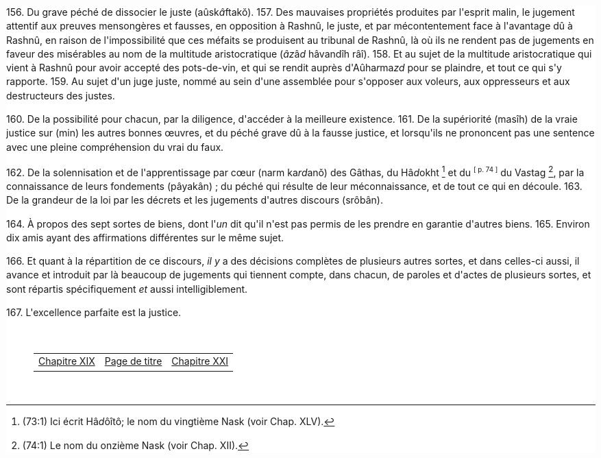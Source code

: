 156\. Du grave péché de dissocier le juste (aûsk<i>â</i>ftakŏ). 157. Des mauvaises propriétés produites par l'esprit malin, le jugement attentif aux preuves mensongères et fausses, en opposition à Rashnû, le juste, et par mécontentement face à l'avantage dû à Rashnû, en raison de l'impossibilité que ces méfaits se produisent au tribunal de Rashnû, là où ils ne rendent pas de jugements en faveur des misérables au nom de la multitude aristocratique (<i>â</i><i>z</i>â<i>d</i> hâvandîh râî). 158. Et au sujet de la multitude aristocratique qui vient à Rashnû pour avoir accepté des pots-de-vin, et qui se rendit auprès d'Aûha<i>r</i>ma<i>z</i><i>d</i> pour se plaindre, et tout ce qui s'y rapporte. 159. Au sujet d'un juge juste, nommé au sein d'une assemblée pour s'opposer aux voleurs, aux oppresseurs et aux destructeurs des justes.

160\. De la possibilité pour chacun, par la diligence, d'accéder à la meilleure existence. 161. De la supériorité (masîh) de la vraie justice sur (min) les autres bonnes œuvres, et du péché grave dû à la fausse justice, et lorsqu'ils ne prononcent pas une sentence avec une pleine compréhension du vrai du faux.

162\. De la solennisation et de l'apprentissage par cœur (narm ka<i>r</i><i>d</i>anŏ) des Gâthas, du Hâ<i>d</i>okht [^40] et du <span id="p74"><sup><small>[ p. 74 ]</small></sup></span> du Va<i>s</i>tag [^41], par la connaissance de leurs fondements (pâyakân) ; du péché qui résulte de leur méconnaissance, et de tout ce qui en découle. 163. De la grandeur de la loi par les décrets et les jugements d'autres discours (srôbân).

164\. À propos des sept sortes de biens, dont l'_un_ dit qu'il n'est pas permis de les prendre en garantie d'autres biens. 165. Environ dix amis ayant des affirmations différentes sur le même sujet.

166\. Et quant à la répartition de ce discours, _il y_ a des décisions complètes de plusieurs autres sortes, et dans celles-ci aussi, il avance et introduit par là beaucoup de jugements qui tiennent compte, dans chacun, de paroles et d'actes de plusieurs sortes, et sont répartis spécifiquement _et_ aussi intelligiblement.

167\. L'excellence parfaite est la justice.

<br>

<figure class="table chapter-navigator">
  <table>
    <tbody>
      <tr>
        <td>
        <a href="/fr/book/Zoroastrianism/Pahlavi_Texts_Part_4/Dinkard_8_19">
          <span class="mdi mdi-arrow-left-drop-circle"></span><span class="pl-2">Chapitre XIX</span>
        </a>
        </td>
        <td>
        <a href="/fr/book/Zoroastrianism/Pahlavi_Texts_Part_4">
          <span class="mdi mdi-book-open-variant"></span><span class="pl-2">Page de titre</span>
        </a>
        </td>
        <td>
        <a href="/fr/book/Zoroastrianism/Pahlavi_Texts_Part_4/Dinkard_8_21">
          <span class="pr-2">Chapitre XXI</span><span class="mdi mdi-arrow-right-drop-circle"></span>
        </a>
        </td>
      </tr>
    </tbody>
  </table>
</figure>
<br>


[^1]: (53:1) Il n’est pas clair si ces vingt-quatre détails doivent être recherchés dans les détails du § 1, ou dans le chapitre entier, ou dans une partie de celui-ci.
[^2]: (53:2) Simplement une supposition.
[^3]: (54:1) Comparer Pers. bi<i>s</i>ing, Av. fshaoni. Dans certains cas, on pourrait peut-être le lire pîkhvô, et le faire remonter à Av. pithwa. Le mot apparaît souvent, comme au § 11, Chap. XXIII, 3, 15, XXVI, 10, XXVII, 4, 6, XXXI, 25, 36, XXXVII, 5, 7, 22, XLI, 19, 23, XLIII, 19, et sa signification, « provision ou nourriture », est bien établie.
[^4]: (55:1) Celle qui est mariée à son mari avec le consentement de ses parents, et qui n'est jamais fiancée à un autre, de sorte qu'elle et ses enfants lui appartiennent dans les deux mondes (voir Bd. XXXII, 6 n).
[^5]: (56:1) Les longueurs relatives de ces cinq mesures de distance sont énoncées dans Farh. Oîm, p. 41, ll. 9-11, comme suit : « Autant que deux Dashmêst (Av. dakhshmaiti) valent autant qu'un Yû<i>g</i>yast (Av. yu<i>g</i>yasti) ; autant que deux Agoyôhast valent autant qu'un Dashmêst ; autant que deux Ta<i>k</i>ar valent autant qu'un Agoyôhast ; _et_ autant que deux Hâsar (Av. hâthra) valent autant qu'un Ta<i>k</i>ar (Av. ta<i>k</i>ara). » Comme le Hâsar moyen est un mille romain (voir chap. XIX, 54 n), le Ta<i>k</i>ar (« course ? ») est de deux, l'Agoyôst ou Agoyôhast (« course à bétail ? », p. 57 Av. gaoyaoiti ?) est de quatre, le Dashmêst (« marque de distance ? ») est de huit, et le Yû<i>g</i>yâst (« étape ? ») est de seize milles. Cette série de distances est analogue à la série sanskrite, mais plus élaborée ; le Hâsar est mieux comparé au Kro<i>s</i>a comme l'unité la plus courante de distance modérée, bien que moins de la moitié de sa longueur habituelle ; l'Agoyôst est presque le même que le Gavyûta ; et le Yû<i>g</i>yâst est analogue au Yo<i>g</i>ana, bien que presque le double de sa longueur.
[^6]: (57:1) C'est-à-dire le premier ou le deuxième jour du mois parsi ; et à l'autre le troisième jour.
[^7]: (58:1) Voir § 11 n.
[^8]: (58:2) Un esclave sans aucun doute.
[^9]: (58:3) C'est le terme technique pour la saisie légale, ou séquestration (voir chap. XXXIX).
[^10]: (59:1) Voir Chap. XVII, 6.
[^11]: (60:1) Ou cela peut être « fournir des fournitures ».
[^12]: (60:2) Voir Chap. XIX, 47.
[^13]: (61:1) Pâz. aôganghen pour Av. aoganghem = ao<i>g</i>anghem (voir aussi Chap. XLI, 17, 18).
[^14]: (62:1) La décision annoncée au pont <i>K</i>înva<i>d</i> (voir chap. XIV, 8), quant au sort de l'âme jusqu'à la rénovation de l'univers, après que le compte de ses bonnes œuvres et de ses péchés a été équilibré avec précision.
[^15]: (62:2) Farh. Oîm, p. 36, ll. 6, 7, dit : « Quand, par péché, on pose une arme sur un pécheur, le nom est Aredû<i>s</i>. »
[^16]: (62:3) Voir chap. XVII, 6, XIX, 1.
[^17]: (62:4) Par lequel une personne devient un paria et mérite la mort. Selon Vend. IV, 67-72, 75-78, 81-84, cela se produit lors de la huitième incarcération d'un Âgêreptŏ, de la septième d'un Avôîri<i>s</i>tŏ et de la sixième d'un Aredû<i>s</i> ; ou lors de la première incarcération de l'une des trois, si le criminel refuse d'expier.
[^18]: (63:1) Quatre-vingts minutes en moyenne (voir chap. XIX, 54 n), mais variant d'une heure à deux, selon la durée du jour.
[^19]: (63:2) C'est-à-dire, de la loi scripturale et de son commentaire.
[^20]: (63:3) C'est-à-dire, selon les précédents enregistrés par la prêtrise.
[^21]: (64:1) Ce terme est expliqué dans un extrait de quelque Nask (comparer Chap. XLIII, 9) cité dans Farh. Oîm, pp. 17, l. 9-18, l. 5, comme suit : — '_Av_. kô asti <i>d</i>kaêshô vivi<i>s</i>dâtô, quel est le juge qui connaît la loi ? _Av_. yô aêta pairi arethra frazânaiti, celui qui comprend parfaitement le jugement à partir des déclarations \[même s'il ne comprend pas facilement beaucoup d'entre elles, et bien que _ce ne soit_ pas facile en ce qui concerne les déclarations qui ne sont pas nombreuses, est un fonctionnaire qui connaît la loi (ka<i>r</i><i>d</i>âr-î âkâs-dâ<i>d</i>) ; _et celui_ qui ne comprend pas complètement le jugement à partir des déclarations, même si les déclarations ne sont pas nombreuses, et qu'il ne lui est pas facile de les comprendre, doit être considéré comme ignorant de la loi (anâkâs-dâ<i>d</i>)\]. »
[^22]: (64:2) Comparer § 115.
[^23]: (65:1) Les degrés minimum et maximum de valeur mentionnés au chap. XIX, 47. Ici, il est évident que mîdat et mozd sont synonymes, le premier étant, sans aucun doute, l'équivalent zvâri<i>s</i>, ou sémitique, du second, comparer Chald. מִדַּה.
[^24]: (65 : 2) Pahl. khâkûnîhâ, littéralement « en faisant de la poussière ».
[^25]: (65:3) Ou cela peut être « d'un homme _et_ d'une femme qui sont pillés de manière dominatrice ».
[^26]: (66:1) C'est-à-dire, d'une manière très simple. L'intention était probablement de décourager les disputes mineures entre mari et femme, en n'intervenant pas dans la décision de la partie la plus forte lorsqu'elle est lésée.
[^27]: (67:1) Voir Chap. XVII, 6.
[^28]: (67:2) Voir § 65.
[^29]: (67:3) Lecture de dêv-vi<i>g</i>în qui est mal écrit ![](/image/book/Zoroastrianism/Pahlavi_Texts_Part_4/001.jpg).
[^30]: (67:4) Voir Chap. XIX, 54 n.
[^31]: (67:5) Distance de quatre Hâsars (Bd. XVI, 7), ou aussi loin qu'un homme perspicace peut distinguer un bœuf noir d'un bœuf blanc (Bd. XXVI, 2). Elle est généralement comprise entre 3,5 et 4 milles anglais, mais dans les textes pahlavi, elle désigne souvent un Hâsar, ou mille romain, les deux étant des mesures de longues distances.
[^32]: (67:6) Ou « rations » (vâyagân).
[^33]: (68:1) Comparer § 79.
[^34]: (69:1) En enfer (comparer AV. XL, 7).
[^35]: (69:2) Pahl. mar'<i>z</i>ânân, qui pourrait être supposé être une écriture défectueuse de margar'<i>g</i>ânân, « ceux qui méritent la mort » (les deux lettres équivalentes à rga étant omises), mais voir chap. XXI, 13.
[^36]: (69:3) Le manuscrit pâk est évidemment une écriture défectueuse pour na<i>v</i>âk qui est écrit correctement dans la clause suivante de cette section.
[^37]: (70:1) Le monarque perse.
[^38]: (71:1) Vâmkûnîh, comparer avec le persan bâmûn. Il ne peut s'agir de « faire des prêts », car cela s'écrirait <i>â</i><i>v</i>âmkûnîh.
[^39]: (72:1) L'ange de la justice qui pèse les bonnes œuvres de l'âme défunte contre ses péchés, afin de décider de son sort jusqu'à la fin des temps.
[^40]: (73:1) Ici écrit Hâ<i>d</i>ôîtô; le nom du vingtième Nask (voir Chap. XLV).
[^41]: (74:1) Le nom du onzième Nask (voir Chap. XII).